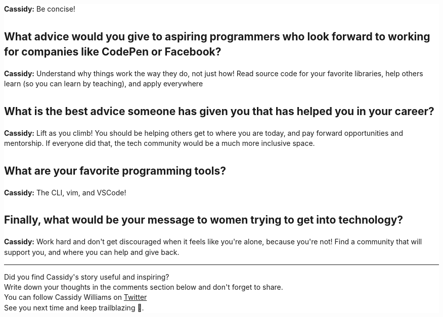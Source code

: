 **Cassidy:** Be concise!

## What advice would you give to aspiring programmers who look forward to working for companies like CodePen or Facebook? 

**Cassidy:** Understand why things work the way they do, not just how! Read source code for your favorite libraries, help others learn (so you can learn by teaching), and apply everywhere

## What is the best advice someone has given you that has helped you in your career?

**Cassidy:** Lift as you climb! You should be helping others get to where you are today, and pay forward opportunities and mentorship. If everyone did that, the tech community would be a much more inclusive space.

## What are your favorite programming tools?

**Cassidy:** The CLI, vim, and VSCode!

## Finally, what would be your message to women trying to get into technology?

**Cassidy:** Work hard and don't get discouraged when it feels like you're alone, because you're not! Find a community that will support you, and where you can help and give back.

----

Did you find Cassidy's story useful and inspiring?  
Write down your thoughts in the comments section below and don't forget to share.  
You can follow Cassidy Williams on [Twitter](https://twitter.com/cassidoo)  
See you next time and keep trailblazing 👋.